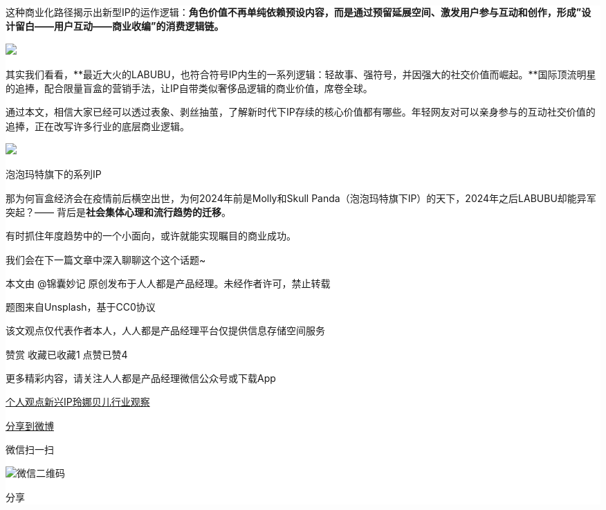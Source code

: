 这种商业化路径揭示出新型IP的运作逻辑：**角色价值不再单纯依赖预设内容，而是通过预留延展空间、激发用户参与互动和创作，形成”设计留白——用户互动——商业收编”的消费逻辑链。**

![](https://image.woshipm.com/2025/05/06/fd9fe504-2a1b-11f0-892e-00163e09d72f.png)

其实我们看看，**最近大火的LABUBU，也符合符号IP内生的一系列逻辑：轻故事、强符号，并因强大的社交价值而崛起。**国际顶流明星的追捧，配合限量盲盒的营销手法，让IP自带类似奢侈品逻辑的商业价值，席卷全球。

通过本文，相信大家已经可以透过表象、剥丝抽茧，了解新时代下IP存续的核心价值都有哪些。年轻网友对可以亲身参与的互动社交价值的追捧，正在改写许多行业的底层商业逻辑。

![](https://image.woshipm.com/2025/05/06/5de4751a-2a1c-11f0-964f-00163e09d72f.png)

泡泡玛特旗下的系列IP

那为何盲盒经济会在疫情前后横空出世，为何2024年前是Molly和Skull Panda（泡泡玛特旗下IP）的天下，2024年之后LABUBU却能异军突起？—— 背后是**社会集体心理和流行趋势的迁移**。

有时抓住年度趋势中的一个小面向，或许就能实现瞩目的商业成功。

我们会在下一篇文章中深入聊聊这个这个话题~

本文由 @锦囊妙记 原创发布于人人都是产品经理。未经作者许可，禁止转载

题图来自Unsplash，基于CC0协议

该文观点仅代表作者本人，人人都是产品经理平台仅提供信息存储空间服务

赞赏 收藏已收藏1 点赞已赞4

更多精彩内容，请关注人人都是产品经理微信公众号或下载App

[个人观点](https://www.woshipm.com/tag/%e4%b8%aa%e4%ba%ba%e8%a7%82%e7%82%b9)[新兴IP](https://www.woshipm.com/tag/%e6%96%b0%e5%85%b4ip)[玲娜贝儿](https://www.woshipm.com/tag/%e7%8e%b2%e5%a8%9c%e8%b4%9d%e5%84%bf)[行业观察](https://www.woshipm.com/tag/%e8%a1%8c%e4%b8%9a%e8%a7%82%e5%af%9f)

[分享到微博](https://service.weibo.com/share/share.php?appkey=2775287854&title=为啥LABUBU这么火？符号型IP的时代已来！&url=https://www.woshipm.com/marketing/6212877.html&pic=https://image.woshipm.com/2024/11/28/1d090cca-ad64-11ef-a140-00163e09d72f.png)

微信扫一扫

![微信二维码](https://api.pwmqr.com/qrcode/create/?url=https://www.woshipm.com/marketing/6212877.html)

分享